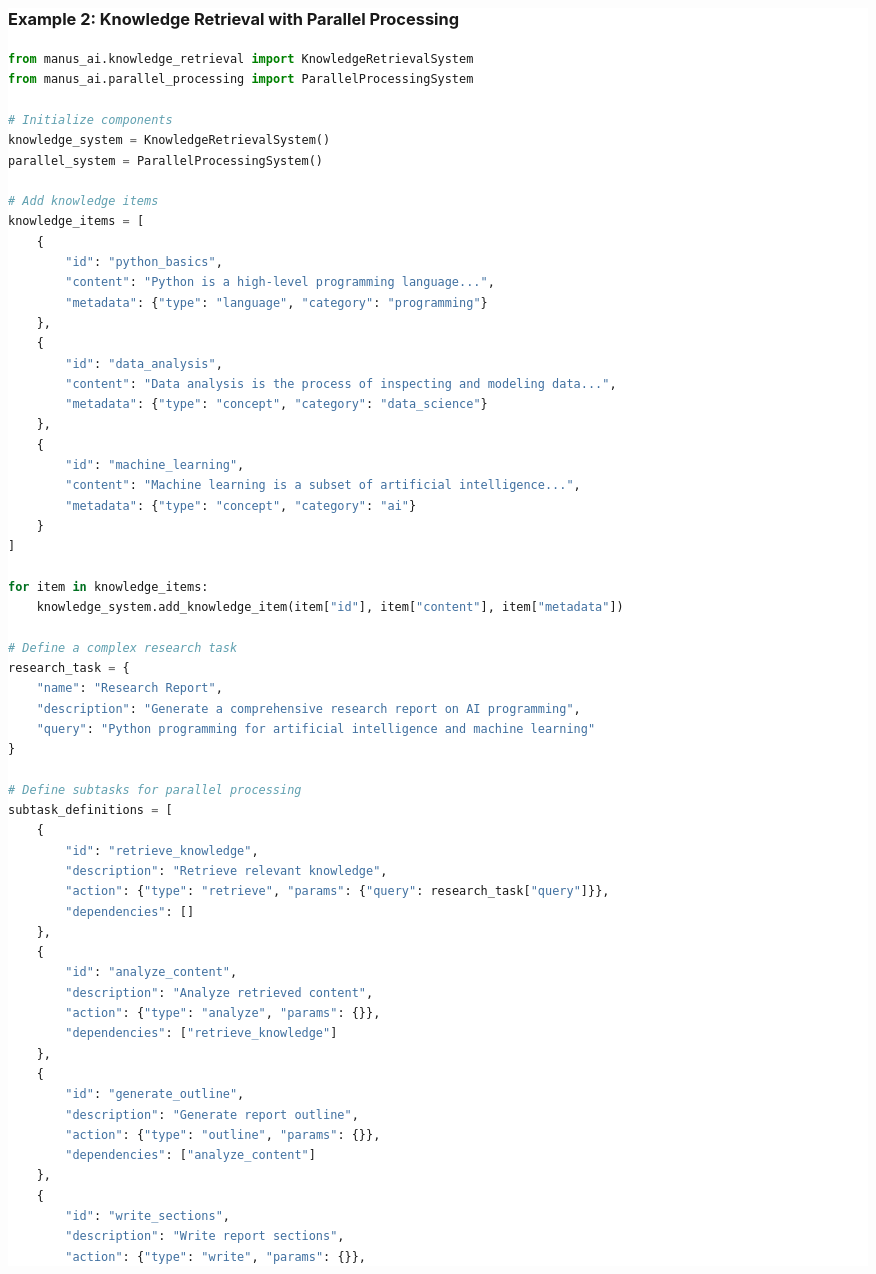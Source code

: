 ### Example 2: Knowledge Retrieval with Parallel Processing

```python
from manus_ai.knowledge_retrieval import KnowledgeRetrievalSystem
from manus_ai.parallel_processing import ParallelProcessingSystem

# Initialize components
knowledge_system = KnowledgeRetrievalSystem()
parallel_system = ParallelProcessingSystem()

# Add knowledge items
knowledge_items = [
    {
        "id": "python_basics",
        "content": "Python is a high-level programming language...",
        "metadata": {"type": "language", "category": "programming"}
    },
    {
        "id": "data_analysis",
        "content": "Data analysis is the process of inspecting and modeling data...",
        "metadata": {"type": "concept", "category": "data_science"}
    },
    {
        "id": "machine_learning",
        "content": "Machine learning is a subset of artificial intelligence...",
        "metadata": {"type": "concept", "category": "ai"}
    }
]

for item in knowledge_items:
    knowledge_system.add_knowledge_item(item["id"], item["content"], item["metadata"])

# Define a complex research task
research_task = {
    "name": "Research Report",
    "description": "Generate a comprehensive research report on AI programming",
    "query": "Python programming for artificial intelligence and machine learning"
}

# Define subtasks for parallel processing
subtask_definitions = [
    {
        "id": "retrieve_knowledge",
        "description": "Retrieve relevant knowledge",
        "action": {"type": "retrieve", "params": {"query": research_task["query"]}},
        "dependencies": []
    },
    {
        "id": "analyze_content",
        "description": "Analyze retrieved content",
        "action": {"type": "analyze", "params": {}},
        "dependencies": ["retrieve_knowledge"]
    },
    {
        "id": "generate_outline",
        "description": "Generate report outline",
        "action": {"type": "outline", "params": {}},
        "dependencies": ["analyze_content"]
    },
    {
        "id": "write_sections",
        "description": "Write report sections",
        "action": {"type": "write", "params": {}},
```